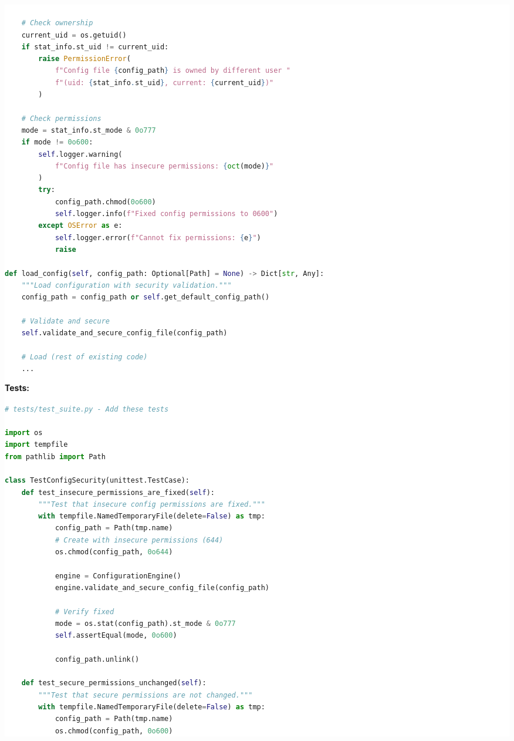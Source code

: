 ```python

    # Check ownership
    current_uid = os.getuid()
    if stat_info.st_uid != current_uid:
        raise PermissionError(
            f"Config file {config_path} is owned by different user "
            f"(uid: {stat_info.st_uid}, current: {current_uid})"
        )

    # Check permissions
    mode = stat_info.st_mode & 0o777
    if mode != 0o600:
        self.logger.warning(
            f"Config file has insecure permissions: {oct(mode)}"
        )
        try:
            config_path.chmod(0o600)
            self.logger.info(f"Fixed config permissions to 0600")
        except OSError as e:
            self.logger.error(f"Cannot fix permissions: {e}")
            raise

def load_config(self, config_path: Optional[Path] = None) -> Dict[str, Any]:
    """Load configuration with security validation."""
    config_path = config_path or self.get_default_config_path()

    # Validate and secure
    self.validate_and_secure_config_file(config_path)

    # Load (rest of existing code)
    ...
```

**Tests:**

```python
# tests/test_suite.py - Add these tests

import os
import tempfile
from pathlib import Path

class TestConfigSecurity(unittest.TestCase):
    def test_insecure_permissions_are_fixed(self):
        """Test that insecure config permissions are fixed."""
        with tempfile.NamedTemporaryFile(delete=False) as tmp:
            config_path = Path(tmp.name)
            # Create with insecure permissions (644)
            os.chmod(config_path, 0o644)

            engine = ConfigurationEngine()
            engine.validate_and_secure_config_file(config_path)

            # Verify fixed
            mode = os.stat(config_path).st_mode & 0o777
            self.assertEqual(mode, 0o600)

            config_path.unlink()

    def test_secure_permissions_unchanged(self):
        """Test that secure permissions are not changed."""
        with tempfile.NamedTemporaryFile(delete=False) as tmp:
            config_path = Path(tmp.name)
            os.chmod(config_path, 0o600)
```

[Unreleased]: https://github.com/vietcgi/devkit/compare/v3.1.0...HEAD
[3.1.0]: https://github.com/vietcgi/devkit/compare/v3.0.0...v3.1.0
[3.0.0]: https://github.com/vietcgi/devkit/releases/tag/v3.0.0